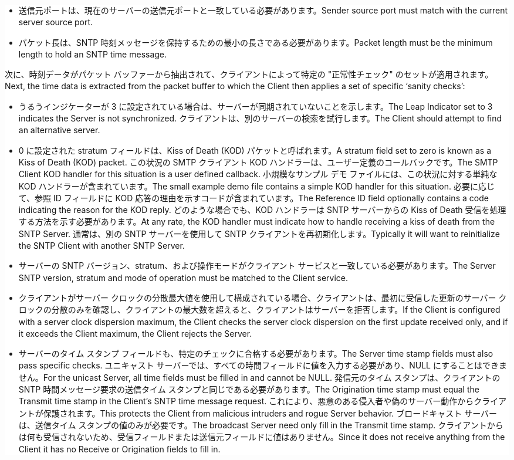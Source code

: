   - <span data-ttu-id="5ea06-159">送信元ポートは、現在のサーバーの送信元ポートと一致している必要があります。</span><span class="sxs-lookup"><span data-stu-id="5ea06-159">Sender source port must match with the current server source port.</span></span>

  - <span data-ttu-id="5ea06-160">パケット長は、SNTP 時刻メッセージを保持するための最小の長さである必要があります。</span><span class="sxs-lookup"><span data-stu-id="5ea06-160">Packet length must be the minimum length to hold an SNTP time message.</span></span>

<span data-ttu-id="5ea06-161">次に、時刻データがパケット バッファーから抽出されて、クライアントによって特定の "正常性チェック" のセットが適用されます。</span><span class="sxs-lookup"><span data-stu-id="5ea06-161">Next, the time data is extracted from the packet buffer to which the Client then applies a set of specific ‘sanity checks’:</span></span>

  - <span data-ttu-id="5ea06-162">うるうインジケーターが 3 に設定されている場合は、サーバーが同期されていないことを示します。</span><span class="sxs-lookup"><span data-stu-id="5ea06-162">The Leap Indicator set to 3 indicates the Server is not synchronized.</span></span> <span data-ttu-id="5ea06-163">クライアントは、別のサーバーの検索を試行します。</span><span class="sxs-lookup"><span data-stu-id="5ea06-163">The Client should attempt to find an alternative server.</span></span>

  - <span data-ttu-id="5ea06-164">0 に設定された stratum フィールドは、Kiss of Death (KOD) パケットと呼ばれます。</span><span class="sxs-lookup"><span data-stu-id="5ea06-164">A stratum field set to zero is known as a Kiss of Death (KOD) packet.</span></span> <span data-ttu-id="5ea06-165">この状況の SMTP クライアント KOD ハンドラーは、ユーザー定義のコールバックです。</span><span class="sxs-lookup"><span data-stu-id="5ea06-165">The SMTP Client KOD handler for this situation is a user defined callback.</span></span> <span data-ttu-id="5ea06-166">小規模なサンプル デモ ファイルには、この状況に対する単純な KOD ハンドラーが含まれています。</span><span class="sxs-lookup"><span data-stu-id="5ea06-166">The small example demo file contains a simple KOD handler for this situation.</span></span> <span data-ttu-id="5ea06-167">必要に応じて、参照 ID フィールドに KOD 応答の理由を示すコードが含まれています。</span><span class="sxs-lookup"><span data-stu-id="5ea06-167">The Reference ID field optionally contains a code indicating the reason for the KOD reply.</span></span> <span data-ttu-id="5ea06-168">どのような場合でも、KOD ハンドラーは SNTP サーバーからの Kiss of Death 受信を処理する方法を示す必要があります。</span><span class="sxs-lookup"><span data-stu-id="5ea06-168">At any rate, the KOD handler must indicate how to handle receiving a kiss of death from the SNTP Server.</span></span> <span data-ttu-id="5ea06-169">通常は、別の SNTP サーバーを使用して SNTP クライアントを再初期化します。</span><span class="sxs-lookup"><span data-stu-id="5ea06-169">Typically it will want to reinitialize the SNTP Client with another SNTP Server.</span></span>

  - <span data-ttu-id="5ea06-170">サーバーの SNTP バージョン、stratum、および操作モードがクライアント サービスと一致している必要があります。</span><span class="sxs-lookup"><span data-stu-id="5ea06-170">The Server SNTP version, stratum and mode of operation must be matched to the Client service.</span></span>

  - <span data-ttu-id="5ea06-171">クライアントがサーバー クロックの分散最大値を使用して構成されている場合、クライアントは、最初に受信した更新のサーバー クロックの分散のみを確認し、クライアントの最大数を超えると、クライアントはサーバーを拒否します。</span><span class="sxs-lookup"><span data-stu-id="5ea06-171">If the Client is configured with a server clock dispersion maximum, the Client checks the server clock dispersion on the first update received only, and if it exceeds the Client maximum, the Client rejects the Server.</span></span>

  - <span data-ttu-id="5ea06-172">サーバーのタイム スタンプ フィールドも、特定のチェックに合格する必要があります。</span><span class="sxs-lookup"><span data-stu-id="5ea06-172">The Server time stamp fields must also pass specific checks.</span></span> <span data-ttu-id="5ea06-173">ユニキャスト サーバーでは、すべての時間フィールドに値を入力する必要があり、NULL にすることはできません。</span><span class="sxs-lookup"><span data-stu-id="5ea06-173">For the unicast Server, all time fields must be filled in and cannot be NULL.</span></span> <span data-ttu-id="5ea06-174">発信元のタイム スタンプは、クライアントの SNTP 時間メッセージ要求の送信タイム スタンプと同じである必要があります。</span><span class="sxs-lookup"><span data-stu-id="5ea06-174">The Origination time stamp must equal the Transmit time stamp in the Client’s SNTP time message request.</span></span> <span data-ttu-id="5ea06-175">これにより、悪意のある侵入者や偽のサーバー動作からクライアントが保護されます。</span><span class="sxs-lookup"><span data-stu-id="5ea06-175">This protects the Client from malicious intruders and rogue Server behavior.</span></span> <span data-ttu-id="5ea06-176">ブロードキャスト サーバーは、送信タイム スタンプの値のみが必要です。</span><span class="sxs-lookup"><span data-stu-id="5ea06-176">The broadcast Server need only fill in the Transmit time stamp.</span></span> <span data-ttu-id="5ea06-177">クライアントからは何も受信されないため、受信フィールドまたは送信元フィールドに値はありません。</span><span class="sxs-lookup"><span data-stu-id="5ea06-177">Since it does not receive anything from the Client it has no Receive or Origination fields to fill in.</span></span>
